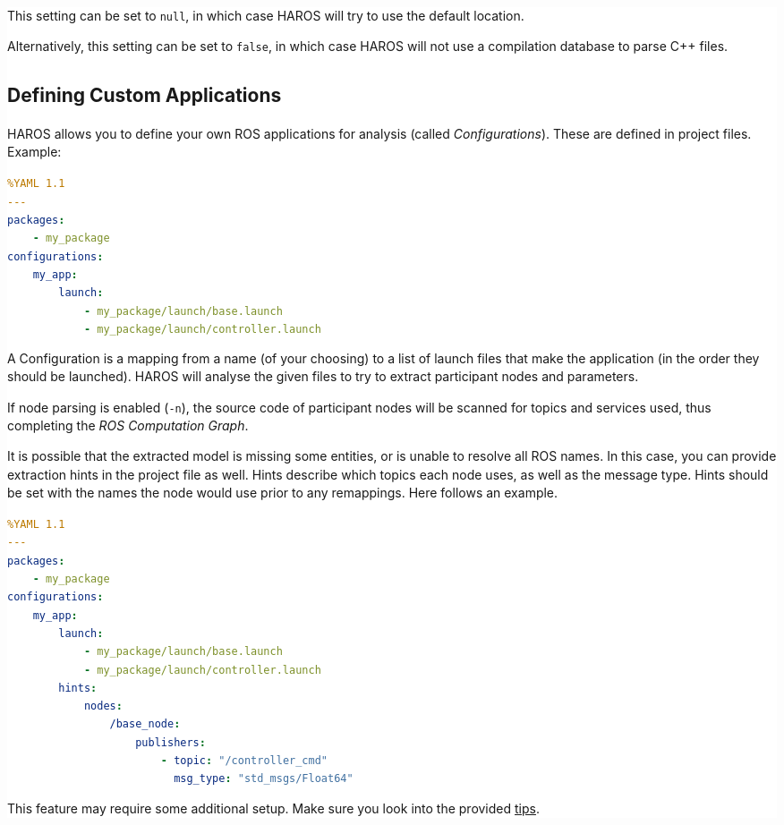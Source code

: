 This setting can be set to `null`, in which case HAROS will try to use the default location.

Alternatively, this setting can be set to `false`, in which case HAROS will not use a compilation database to parse C++ files.


## Defining Custom Applications

HAROS allows you to define your own ROS applications for analysis (called *Configurations*).
These are defined in project files.
Example:

```yaml
%YAML 1.1
---
packages:
    - my_package
configurations:
    my_app:
        launch:
            - my_package/launch/base.launch
            - my_package/launch/controller.launch
```

A Configuration is a mapping from a name (of your choosing) to a list of launch files that make the application (in the order they should be launched).
HAROS will analyse the given files to try to extract participant nodes and parameters.

If node parsing is enabled (`-n`), the source code of participant nodes will be scanned for topics and services used, thus completing the *ROS Computation Graph*.

It is possible that the extracted model is missing some entities, or is unable to resolve all ROS names.
In this case, you can provide extraction hints in the project file as well.
Hints describe which topics each node uses, as well as the message type.
Hints should be set with the names the node would use prior to any remappings.
Here follows an example.

```yaml
%YAML 1.1
---
packages:
    - my_package
configurations:
    my_app:
        launch:
            - my_package/launch/base.launch
            - my_package/launch/controller.launch
        hints:
            nodes:
                /base_node:
                    publishers:
                        - topic: "/controller_cmd"
                          msg_type: "std_msgs/Float64"
```

This feature may require some additional setup.
Make sure you look into the provided [tips](./FAQ.md).
